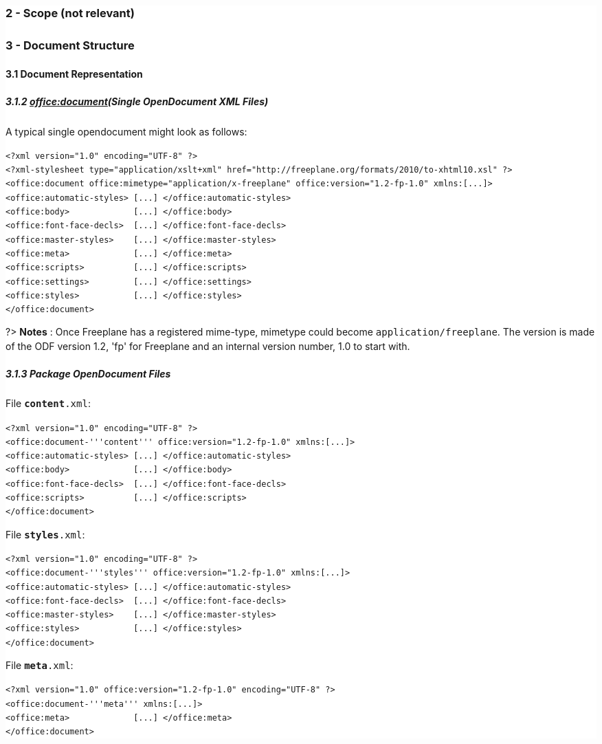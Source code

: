 ### 2 - Scope (not relevant)

### 3 - Document Structure

#### 3.1 Document Representation

##### 3.1.2 <office:document>(Single OpenDocument XML Files)

A typical single opendocument might look as follows:

    <?xml version="1.0" encoding="UTF-8" ?>
    <?xml-stylesheet type="application/xslt+xml" href="http://freeplane.org/formats/2010/to-xhtml10.xsl" ?>
    <office:document office:mimetype="application/x-freeplane" office:version="1.2-fp-1.0" xmlns:[...]>
    <office:automatic-styles> [...] </office:automatic-styles>
    <office:body>             [...] </office:body>
    <office:font-face-decls>  [...] </office:font-face-decls>
    <office:master-styles>    [...] </office:master-styles>
    <office:meta>             [...] </office:meta>
    <office:scripts>          [...] </office:scripts>
    <office:settings>         [...] </office:settings>
    <office:styles>           [...] </office:styles>
    </office:document>

?> **Notes** : Once Freeplane has a registered mime-type, mimetype could become <tt>application/freeplane</tt>. The version is made of the ODF version 1.2, 'fp' for Freeplane and an internal version number, 1.0 to start with.

##### 3.1.3 Package OpenDocument Files

File <tt>**content**.xml</tt>:

    <?xml version="1.0" encoding="UTF-8" ?>
    <office:document-'''content''' office:version="1.2-fp-1.0" xmlns:[...]>
    <office:automatic-styles> [...] </office:automatic-styles>
    <office:body>             [...] </office:body>
    <office:font-face-decls>  [...] </office:font-face-decls>
    <office:scripts>          [...] </office:scripts>
    </office:document>

File <tt>**styles**.xml</tt>:

    <?xml version="1.0" encoding="UTF-8" ?>
    <office:document-'''styles''' office:version="1.2-fp-1.0" xmlns:[...]>
    <office:automatic-styles> [...] </office:automatic-styles>
    <office:font-face-decls>  [...] </office:font-face-decls>
    <office:master-styles>    [...] </office:master-styles>
    <office:styles>           [...] </office:styles>
    </office:document>

File <tt>**meta**.xml</tt>:

    <?xml version="1.0" office:version="1.2-fp-1.0" encoding="UTF-8" ?>
    <office:document-'''meta''' xmlns:[...]>
    <office:meta>             [...] </office:meta>
    </office:document>
